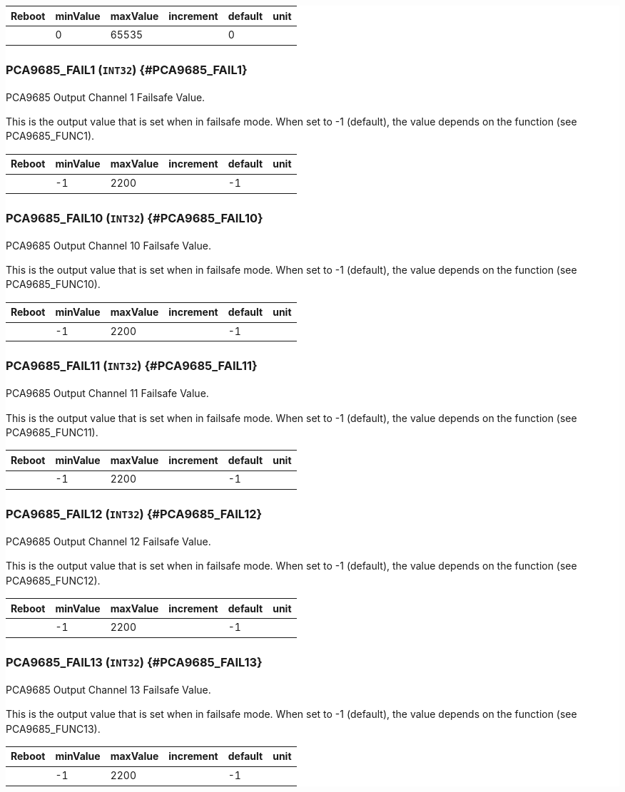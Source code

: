 
Reboot | minValue | maxValue | increment | default | unit
--- | --- | --- | --- | --- | ---
&nbsp; | 0 | 65535 |  | 0 |  

### PCA9685_FAIL1 (`INT32`) {#PCA9685_FAIL1}

PCA9685 Output Channel 1 Failsafe Value.

This is the output value that is set when in failsafe mode. When set to -1 (default), the value depends on the function (see PCA9685_FUNC1).

Reboot | minValue | maxValue | increment | default | unit
--- | --- | --- | --- | --- | ---
&nbsp; | -1 | 2200 |  | -1 |  

### PCA9685_FAIL10 (`INT32`) {#PCA9685_FAIL10}

PCA9685 Output Channel 10 Failsafe Value.

This is the output value that is set when in failsafe mode. When set to -1 (default), the value depends on the function (see PCA9685_FUNC10).

Reboot | minValue | maxValue | increment | default | unit
--- | --- | --- | --- | --- | ---
&nbsp; | -1 | 2200 |  | -1 |  

### PCA9685_FAIL11 (`INT32`) {#PCA9685_FAIL11}

PCA9685 Output Channel 11 Failsafe Value.

This is the output value that is set when in failsafe mode. When set to -1 (default), the value depends on the function (see PCA9685_FUNC11).

Reboot | minValue | maxValue | increment | default | unit
--- | --- | --- | --- | --- | ---
&nbsp; | -1 | 2200 |  | -1 |  

### PCA9685_FAIL12 (`INT32`) {#PCA9685_FAIL12}

PCA9685 Output Channel 12 Failsafe Value.

This is the output value that is set when in failsafe mode. When set to -1 (default), the value depends on the function (see PCA9685_FUNC12).

Reboot | minValue | maxValue | increment | default | unit
--- | --- | --- | --- | --- | ---
&nbsp; | -1 | 2200 |  | -1 |  

### PCA9685_FAIL13 (`INT32`) {#PCA9685_FAIL13}

PCA9685 Output Channel 13 Failsafe Value.

This is the output value that is set when in failsafe mode. When set to -1 (default), the value depends on the function (see PCA9685_FUNC13).

Reboot | minValue | maxValue | increment | default | unit
--- | --- | --- | --- | --- | ---
&nbsp; | -1 | 2200 |  | -1 |  
